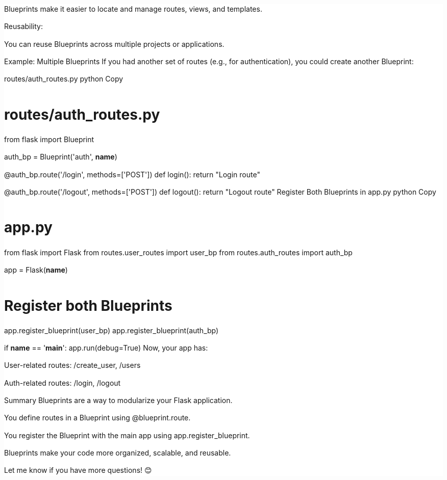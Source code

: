 Blueprints make it easier to locate and manage routes, views, and templates.

Reusability:

You can reuse Blueprints across multiple projects or applications.

Example: Multiple Blueprints
If you had another set of routes (e.g., for authentication), you could create another Blueprint:

routes/auth_routes.py
python
Copy
# routes/auth_routes.py

from flask import Blueprint

auth_bp = Blueprint('auth', __name__)

@auth_bp.route('/login', methods=['POST'])
def login():
    return "Login route"

@auth_bp.route('/logout', methods=['POST'])
def logout():
    return "Logout route"
Register Both Blueprints in app.py
python
Copy
# app.py

from flask import Flask
from routes.user_routes import user_bp
from routes.auth_routes import auth_bp

app = Flask(__name__)

# Register both Blueprints
app.register_blueprint(user_bp)
app.register_blueprint(auth_bp)

if __name__ == '__main__':
    app.run(debug=True)
Now, your app has:

User-related routes: /create_user, /users

Auth-related routes: /login, /logout

Summary
Blueprints are a way to modularize your Flask application.

You define routes in a Blueprint using @blueprint.route.

You register the Blueprint with the main app using app.register_blueprint.

Blueprints make your code more organized, scalable, and reusable.

Let me know if you have more questions! 😊